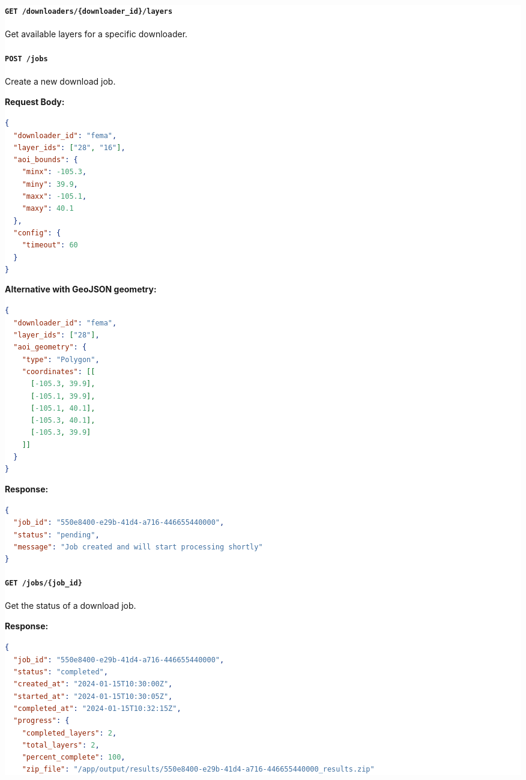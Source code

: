 #### `GET /downloaders/{downloader_id}/layers`
Get available layers for a specific downloader.

#### `POST /jobs`
Create a new download job.

**Request Body:**
```json
{
  "downloader_id": "fema",
  "layer_ids": ["28", "16"],
  "aoi_bounds": {
    "minx": -105.3,
    "miny": 39.9,
    "maxx": -105.1,
    "maxy": 40.1
  },
  "config": {
    "timeout": 60
  }
}
```

**Alternative with GeoJSON geometry:**
```json
{
  "downloader_id": "fema",
  "layer_ids": ["28"],
  "aoi_geometry": {
    "type": "Polygon",
    "coordinates": [[
      [-105.3, 39.9],
      [-105.1, 39.9],
      [-105.1, 40.1],
      [-105.3, 40.1],
      [-105.3, 39.9]
    ]]
  }
}
```

**Response:**
```json
{
  "job_id": "550e8400-e29b-41d4-a716-446655440000",
  "status": "pending",
  "message": "Job created and will start processing shortly"
}
```

#### `GET /jobs/{job_id}`
Get the status of a download job.

**Response:**
```json
{
  "job_id": "550e8400-e29b-41d4-a716-446655440000",
  "status": "completed",
  "created_at": "2024-01-15T10:30:00Z",
  "started_at": "2024-01-15T10:30:05Z",
  "completed_at": "2024-01-15T10:32:15Z",
  "progress": {
    "completed_layers": 2,
    "total_layers": 2,
    "percent_complete": 100,
    "zip_file": "/app/output/results/550e8400-e29b-41d4-a716-446655440000_results.zip"
```